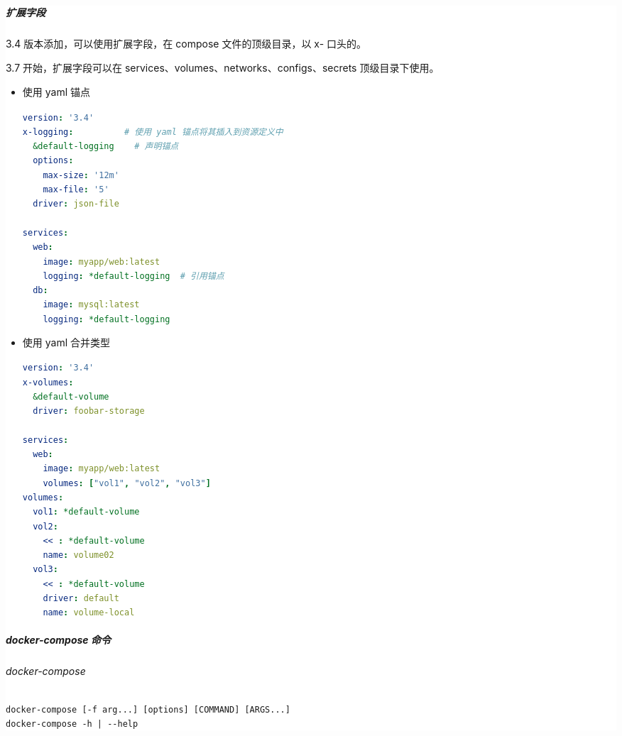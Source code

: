 ##### 扩展字段

3.4 版本添加，可以使用扩展字段，在 compose 文件的顶级目录，以 x- 口头的。

3.7 开始，扩展字段可以在 services、volumes、networks、configs、secrets 顶级目录下使用。

* 使用 yaml 锚点

    ```yaml
    version: '3.4'
    x-logging:  		# 使用 yaml 锚点将其插入到资源定义中
      &default-logging    # 声明锚点
      options:
        max-size: '12m'
        max-file: '5'
      driver: json-file
    
    services:
      web:
        image: myapp/web:latest
        logging: *default-logging  # 引用锚点
      db:
        image: mysql:latest
        logging: *default-logging
    ```

* 使用 yaml 合并类型

    ```yaml
    version: '3.4'
    x-volumes:
      &default-volume
      driver: foobar-storage
    
    services:
      web:
        image: myapp/web:latest
        volumes: ["vol1", "vol2", "vol3"]
    volumes:
      vol1: *default-volume
      vol2:
        << : *default-volume
        name: volume02
      vol3:
        << : *default-volume
        driver: default
        name: volume-local
    ```

##### docker-compose 命令

###### docker-compose

```shell
docker-compose [-f arg...] [options] [COMMAND] [ARGS...]
docker-compose -h | --help
```
